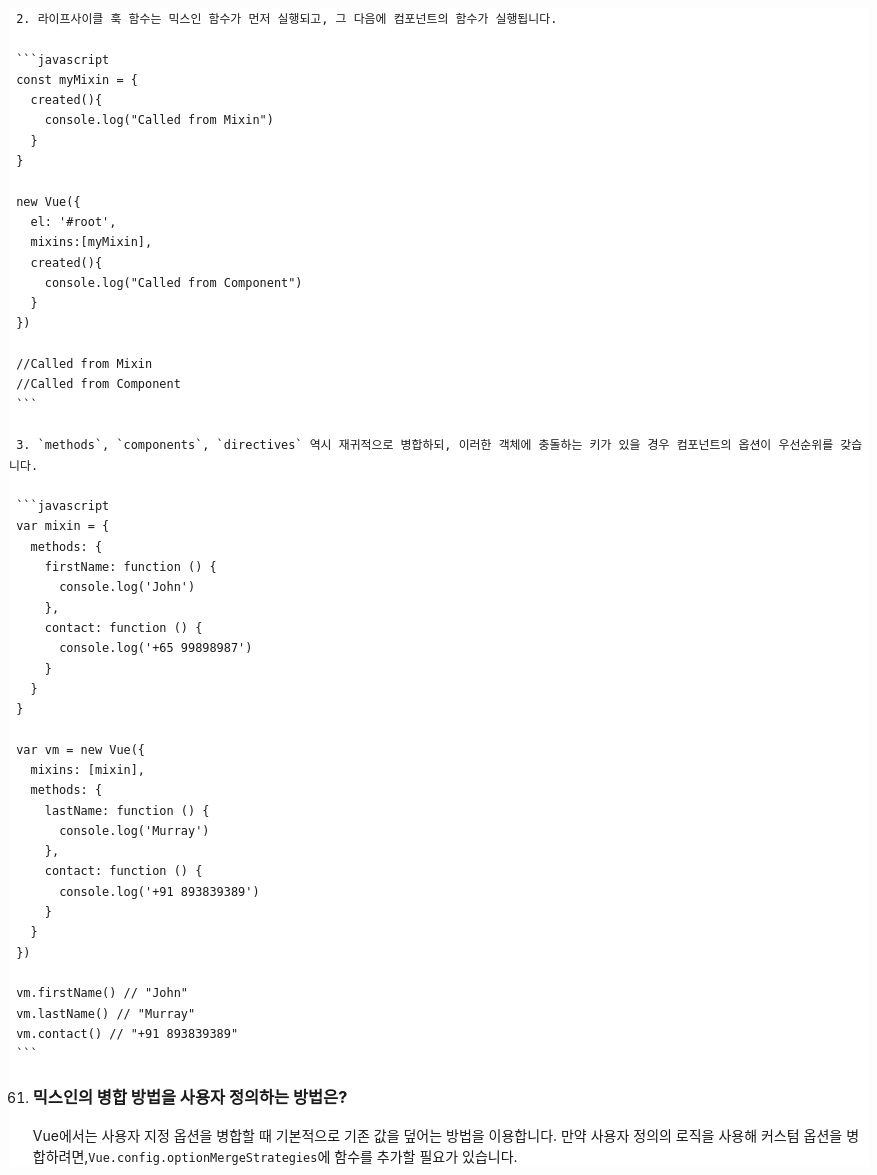      2. 라이프사이클 훅 함수는 믹스인 함수가 먼저 실행되고, 그 다음에 컴포넌트의 함수가 실행됩니다.

     ```javascript
     const myMixin = {
       created(){
         console.log("Called from Mixin")
       }
     }

     new Vue({
       el: '#root',
       mixins:[myMixin],
       created(){
         console.log("Called from Component")
       }
     })

     //Called from Mixin
     //Called from Component
     ```

     3. `methods`, `components`, `directives` 역시 재귀적으로 병합하되, 이러한 객체에 충돌하는 키가 있을 경우 컴포넌트의 옵션이 우선순위를 갖습니다.

     ```javascript
     var mixin = {
       methods: {
         firstName: function () {
           console.log('John')
         },
         contact: function () {
           console.log('+65 99898987')
         }
       }
     }

     var vm = new Vue({
       mixins: [mixin],
       methods: {
         lastName: function () {
           console.log('Murray')
         },
         contact: function () {
           console.log('+91 893839389')
         }
       }
     })

     vm.firstName() // "John"
     vm.lastName() // "Murray"
     vm.contact() // "+91 893839389"
     ```

61.  ### 믹스인의 병합 방법을 사용자 정의하는 방법은?

     Vue에서는 사용자 지정 옵션을 병합할 때 기본적으로 기존 값을 덮어는 방법을 이용합니다. 만약 사용자 정의의 로직을 사용해 커스텀 옵션을 병합하려면,`Vue.config.optionMergeStrategies`에 함수를 추가할 필요가 있습니다.
